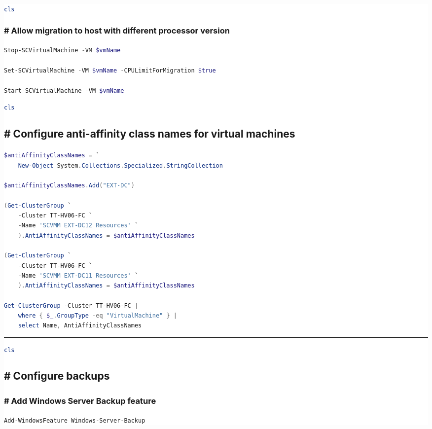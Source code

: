 ```PowerShell
cls
```

### # Allow migration to host with different processor version

```PowerShell
Stop-SCVirtualMachine -VM $vmName

Set-SCVirtualMachine -VM $vmName -CPULimitForMigration $true

Start-SCVirtualMachine -VM $vmName
```

```PowerShell
cls
```

## # Configure anti-affinity class names for virtual machines

```PowerShell
$antiAffinityClassNames = `
    New-Object System.Collections.Specialized.StringCollection

$antiAffinityClassNames.Add("EXT-DC")

(Get-ClusterGroup `
    -Cluster TT-HV06-FC `
    -Name 'SCVMM EXT-DC12 Resources' `
    ).AntiAffinityClassNames = $antiAffinityClassNames

(Get-ClusterGroup `
    -Cluster TT-HV06-FC `
    -Name 'SCVMM EXT-DC11 Resources' `
    ).AntiAffinityClassNames = $antiAffinityClassNames

Get-ClusterGroup -Cluster TT-HV06-FC |
    where { $_.GroupType -eq "VirtualMachine" } |
    select Name, AntiAffinityClassNames
```

---

```PowerShell
cls
```

## # Configure backups

### # Add Windows Server Backup feature

```PowerShell
Add-WindowsFeature Windows-Server-Backup
```
